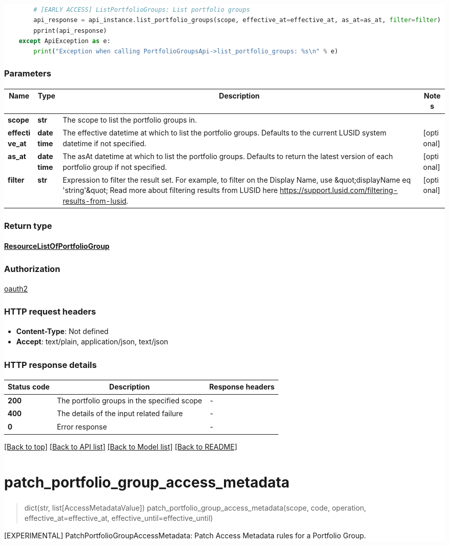 ```python
        # [EARLY ACCESS] ListPortfolioGroups: List portfolio groups
        api_response = api_instance.list_portfolio_groups(scope, effective_at=effective_at, as_at=as_at, filter=filter)
        pprint(api_response)
    except ApiException as e:
        print("Exception when calling PortfolioGroupsApi->list_portfolio_groups: %s\n" % e)
```

### Parameters

Name | Type | Description  | Notes
------------- | ------------- | ------------- | -------------
 **scope** | **str**| The scope to list the portfolio groups in. | 
 **effective_at** | **datetime**| The effective datetime at which to list the portfolio groups. Defaults to the current LUSID system datetime if not specified. | [optional] 
 **as_at** | **datetime**| The asAt datetime at which to list the portfolio groups. Defaults to return the latest version of each portfolio group if not specified. | [optional] 
 **filter** | **str**| Expression to filter the result set.              For example, to filter on the Display Name, use \&quot;displayName eq &#39;string&#39;\&quot;              Read more about filtering results from LUSID here https://support.lusid.com/filtering-results-from-lusid. | [optional] 

### Return type

[**ResourceListOfPortfolioGroup**](ResourceListOfPortfolioGroup.md)

### Authorization

[oauth2](../README.md#oauth2)

### HTTP request headers

 - **Content-Type**: Not defined
 - **Accept**: text/plain, application/json, text/json

### HTTP response details
| Status code | Description | Response headers |
|-------------|-------------|------------------|
**200** | The portfolio groups in the specified scope |  -  |
**400** | The details of the input related failure |  -  |
**0** | Error response |  -  |

[[Back to top]](#) [[Back to API list]](../README.md#documentation-for-api-endpoints) [[Back to Model list]](../README.md#documentation-for-models) [[Back to README]](../README.md)

# **patch_portfolio_group_access_metadata**
> dict(str, list[AccessMetadataValue]) patch_portfolio_group_access_metadata(scope, code, operation, effective_at=effective_at, effective_until=effective_until)

[EXPERIMENTAL] PatchPortfolioGroupAccessMetadata: Patch Access Metadata rules for a Portfolio Group.
